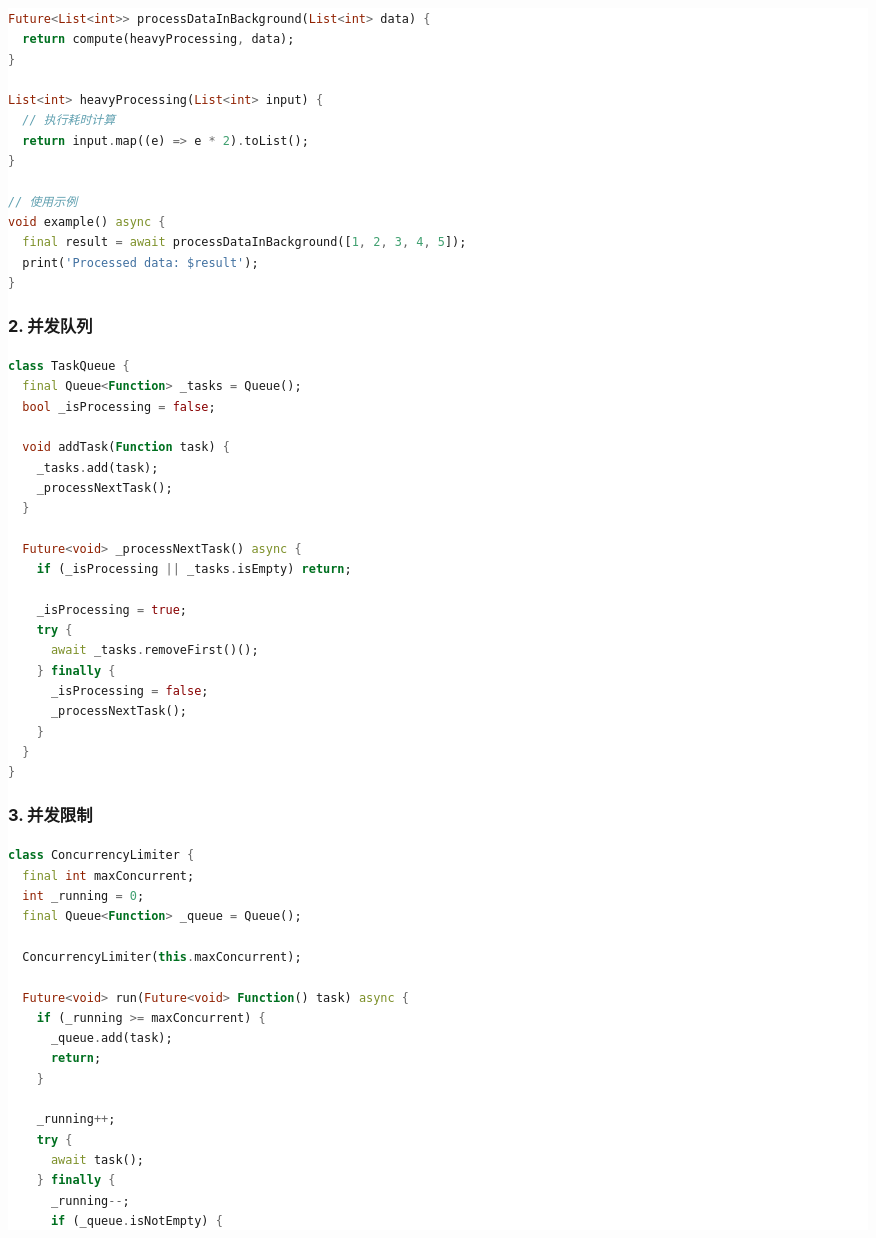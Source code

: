```dart
Future<List<int>> processDataInBackground(List<int> data) {
  return compute(heavyProcessing, data);
}

List<int> heavyProcessing(List<int> input) {
  // 执行耗时计算
  return input.map((e) => e * 2).toList();
}

// 使用示例
void example() async {
  final result = await processDataInBackground([1, 2, 3, 4, 5]);
  print('Processed data: $result');
}
```

### 2. 并发队列

```dart
class TaskQueue {
  final Queue<Function> _tasks = Queue();
  bool _isProcessing = false;

  void addTask(Function task) {
    _tasks.add(task);
    _processNextTask();
  }

  Future<void> _processNextTask() async {
    if (_isProcessing || _tasks.isEmpty) return;

    _isProcessing = true;
    try {
      await _tasks.removeFirst()();
    } finally {
      _isProcessing = false;
      _processNextTask();
    }
  }
}
```

### 3. 并发限制

```dart
class ConcurrencyLimiter {
  final int maxConcurrent;
  int _running = 0;
  final Queue<Function> _queue = Queue();

  ConcurrencyLimiter(this.maxConcurrent);

  Future<void> run(Future<void> Function() task) async {
    if (_running >= maxConcurrent) {
      _queue.add(task);
      return;
    }

    _running++;
    try {
      await task();
    } finally {
      _running--;
      if (_queue.isNotEmpty) {
```